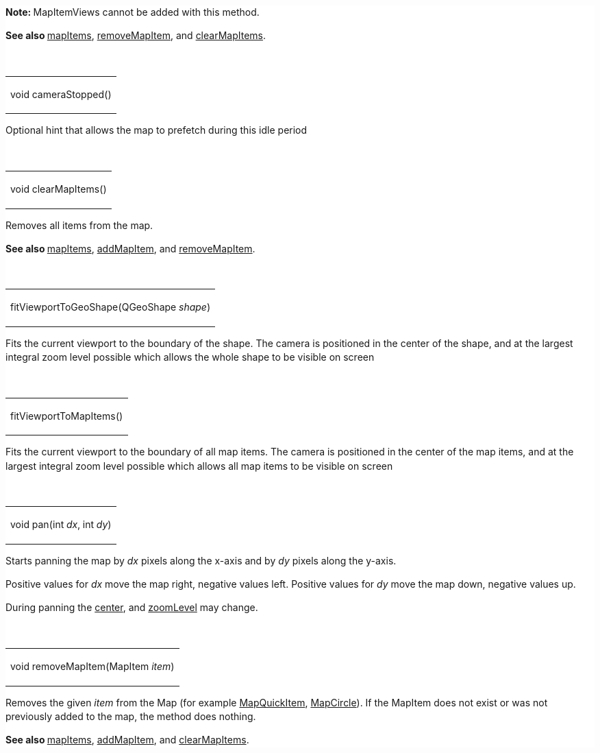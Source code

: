 <p><b>Note: </b>MapItemViews cannot be added with this method.</p><p><b>See also </b><a href="..//QtLocation.Map.md#mapItems-prop">mapItems</a>, <a href="..//QtLocation.Map.md#removeMapItem-method">removeMapItem</a>, and <a href="..//QtLocation.Map.md#clearMapItems-method">clearMapItems</a>.</p>

<br/>

<table class="qmlname"><tr valign="top" id="cameraStopped-method"><td class="tblQmlFuncNode"><p><span class="type">void</span> <span class="name">cameraStopped</span>()</p></td></tr></table><p>Optional hint that allows the map to prefetch during this idle period</p>

<br/>

<table class="qmlname"><tr valign="top" id="clearMapItems-method"><td class="tblQmlFuncNode"><p><span class="type">void</span> <span class="name">clearMapItems</span>()</p></td></tr></table><p>Removes all items from the map.</p>
<p><b>See also </b><a href="..//QtLocation.Map.md#mapItems-prop">mapItems</a>, <a href="..//QtLocation.Map.md#addMapItem-method">addMapItem</a>, and <a href="..//QtLocation.Map.md#removeMapItem-method">removeMapItem</a>.</p>

<br/>

<table class="qmlname"><tr valign="top" id="fitViewportToGeoShape-method"><td class="tblQmlFuncNode"><p><span class="name">fitViewportToGeoShape</span>(<span class="type">QGeoShape</span><i> shape</i>)</p></td></tr></table><p>Fits the current viewport to the boundary of the shape. The camera is positioned in the center of the shape, and at the largest integral zoom level possible which allows the whole shape to be visible on screen</p>

<br/>

<table class="qmlname"><tr valign="top" id="fitViewportToMapItems-method"><td class="tblQmlFuncNode"><p><span class="name">fitViewportToMapItems</span>()</p></td></tr></table><p>Fits the current viewport to the boundary of all map items. The camera is positioned in the center of the map items, and at the largest integral zoom level possible which allows all map items to be visible on screen</p>

<br/>

<table class="qmlname"><tr valign="top" id="pan-method"><td class="tblQmlFuncNode"><p><span class="type">void</span> <span class="name">pan</span>(<span class="type">int</span><i> dx</i>, <span class="type">int</span><i> dy</i>)</p></td></tr></table><p>Starts panning the map by <i>dx</i> pixels along the x-axis and by <i>dy</i> pixels along the y-axis.</p>
<p>Positive values for <i>dx</i> move the map right, negative values left. Positive values for <i>dy</i> move the map down, negative values up.</p>
<p>During panning the <a href="..//QtLocation.Map.md#center-prop">center</a>, and <a href="..//QtLocation.Map.md#zoomLevel-prop">zoomLevel</a> may change.</p>

<br/>

<table class="qmlname"><tr valign="top" id="removeMapItem-method"><td class="tblQmlFuncNode"><p><span class="type">void</span> <span class="name">removeMapItem</span>(<span class="type">MapItem</span><i> item</i>)</p></td></tr></table><p>Removes the given <i>item</i> from the Map (for example <a href="..//QtLocation.MapQuickItem.md">MapQuickItem</a>, <a href="..//QtLocation.MapCircle.md">MapCircle</a>). If the MapItem does not exist or was not previously added to the map, the method does nothing.</p>
<p><b>See also </b><a href="..//QtLocation.Map.md#mapItems-prop">mapItems</a>, <a href="..//QtLocation.Map.md#addMapItem-method">addMapItem</a>, and <a href="..//QtLocation.Map.md#clearMapItems-method">clearMapItems</a>.</p>
